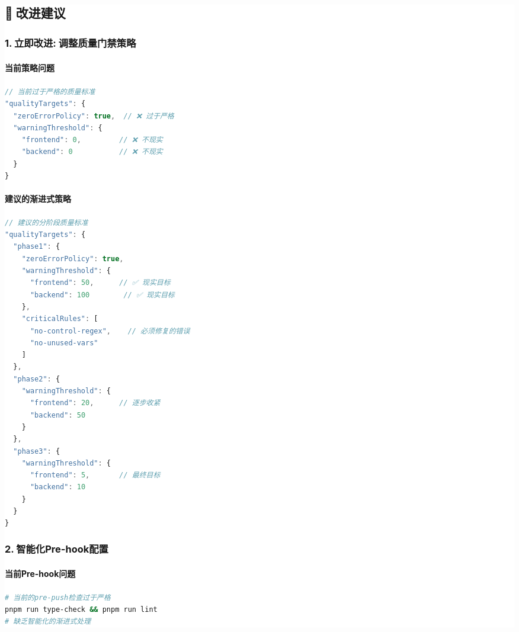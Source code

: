 ## 🎯 改进建议

### 1. 立即改进: 调整质量门禁策略

#### 当前策略问题
```javascript
// 当前过于严格的质量标准
"qualityTargets": {
  "zeroErrorPolicy": true,  // ❌ 过于严格
  "warningThreshold": {
    "frontend": 0,         // ❌ 不现实
    "backend": 0           // ❌ 不现实
  }
}
```

#### 建议的渐进式策略
```javascript
// 建议的分阶段质量标准
"qualityTargets": {
  "phase1": {
    "zeroErrorPolicy": true,
    "warningThreshold": {
      "frontend": 50,      // ✅ 现实目标
      "backend": 100        // ✅ 现实目标
    },
    "criticalRules": [
      "no-control-regex",    // 必须修复的错误
      "no-unused-vars"
    ]
  },
  "phase2": {
    "warningThreshold": {
      "frontend": 20,      // 逐步收紧
      "backend": 50
    }
  },
  "phase3": {
    "warningThreshold": {
      "frontend": 5,       // 最终目标
      "backend": 10
    }
  }
}
```

### 2. 智能化Pre-hook配置

#### 当前Pre-hook问题
```bash
# 当前的pre-push检查过于严格
pnpm run type-check && pnpm run lint
# 缺乏智能化的渐进式处理
```

